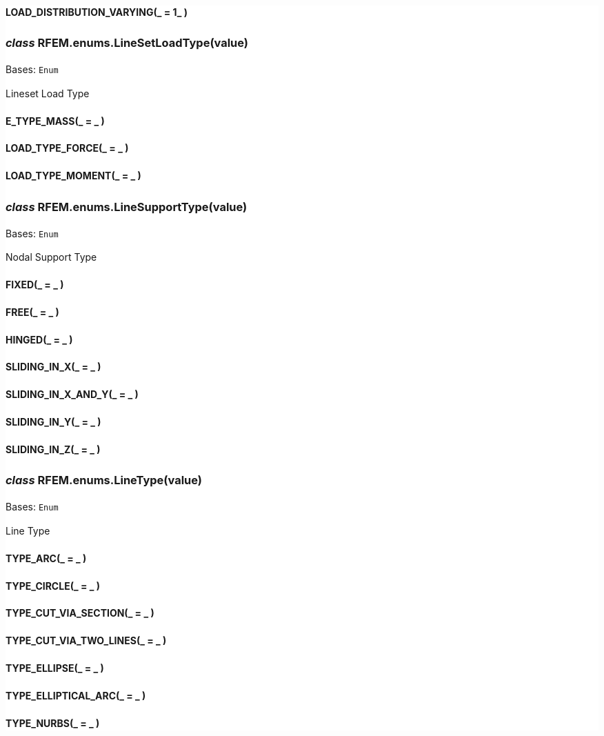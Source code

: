 #### LOAD_DISTRIBUTION_VARYING(_ = 1_ )

### _class_ RFEM.enums.LineSetLoadType(value)
Bases: `Enum`

Lineset Load Type


#### E_TYPE_MASS(_ = _ )

#### LOAD_TYPE_FORCE(_ = _ )

#### LOAD_TYPE_MOMENT(_ = _ )

### _class_ RFEM.enums.LineSupportType(value)
Bases: `Enum`

Nodal Support Type


#### FIXED(_ = _ )

#### FREE(_ = _ )

#### HINGED(_ = _ )

#### SLIDING_IN_X(_ = _ )

#### SLIDING_IN_X_AND_Y(_ = _ )

#### SLIDING_IN_Y(_ = _ )

#### SLIDING_IN_Z(_ = _ )

### _class_ RFEM.enums.LineType(value)
Bases: `Enum`

Line Type


#### TYPE_ARC(_ = _ )

#### TYPE_CIRCLE(_ = _ )

#### TYPE_CUT_VIA_SECTION(_ = _ )

#### TYPE_CUT_VIA_TWO_LINES(_ = _ )

#### TYPE_ELLIPSE(_ = _ )

#### TYPE_ELLIPTICAL_ARC(_ = _ )

#### TYPE_NURBS(_ = _ )
